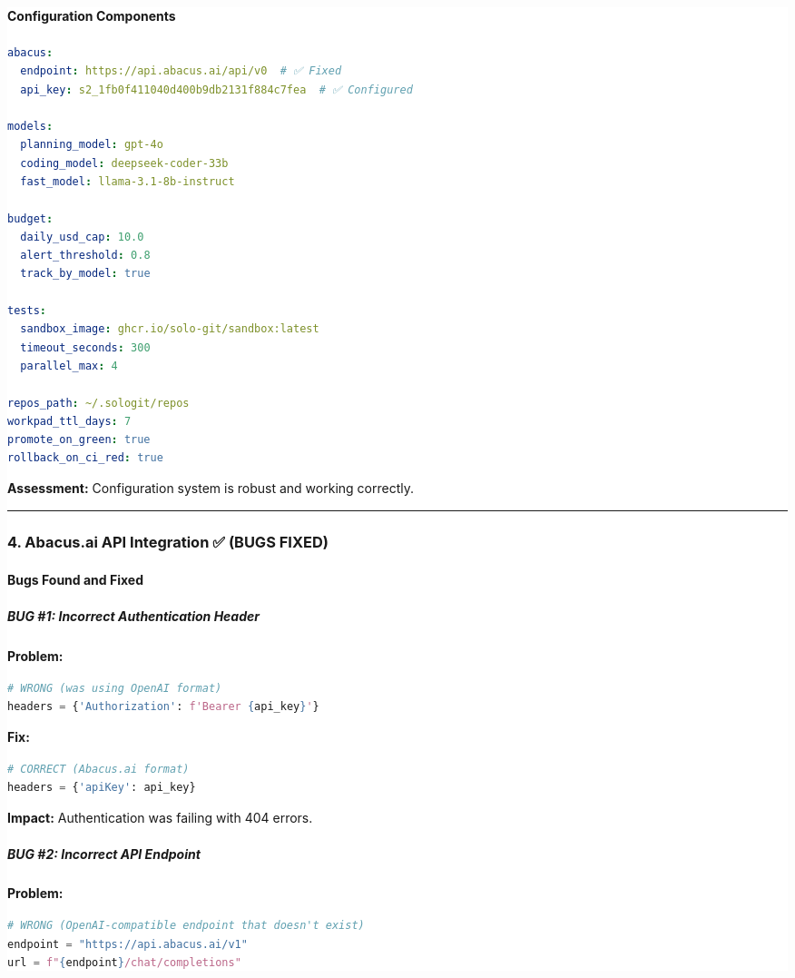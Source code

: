 #### Configuration Components

```yaml
abacus:
  endpoint: https://api.abacus.ai/api/v0  # ✅ Fixed
  api_key: s2_1fb0f411040d400b9db2131f884c7fea  # ✅ Configured

models:
  planning_model: gpt-4o
  coding_model: deepseek-coder-33b
  fast_model: llama-3.1-8b-instruct

budget:
  daily_usd_cap: 10.0
  alert_threshold: 0.8
  track_by_model: true

tests:
  sandbox_image: ghcr.io/solo-git/sandbox:latest
  timeout_seconds: 300
  parallel_max: 4

repos_path: ~/.sologit/repos
workpad_ttl_days: 7
promote_on_green: true
rollback_on_ci_red: true
```

**Assessment:** Configuration system is robust and working correctly.

---

### 4. Abacus.ai API Integration ✅ (BUGS FIXED)

#### Bugs Found and Fixed

##### BUG #1: Incorrect Authentication Header
**Problem:**
```python
# WRONG (was using OpenAI format)
headers = {'Authorization': f'Bearer {api_key}'}
```

**Fix:**
```python
# CORRECT (Abacus.ai format)
headers = {'apiKey': api_key}
```

**Impact:** Authentication was failing with 404 errors.

##### BUG #2: Incorrect API Endpoint
**Problem:**
```python
# WRONG (OpenAI-compatible endpoint that doesn't exist)
endpoint = "https://api.abacus.ai/v1"
url = f"{endpoint}/chat/completions"
```
